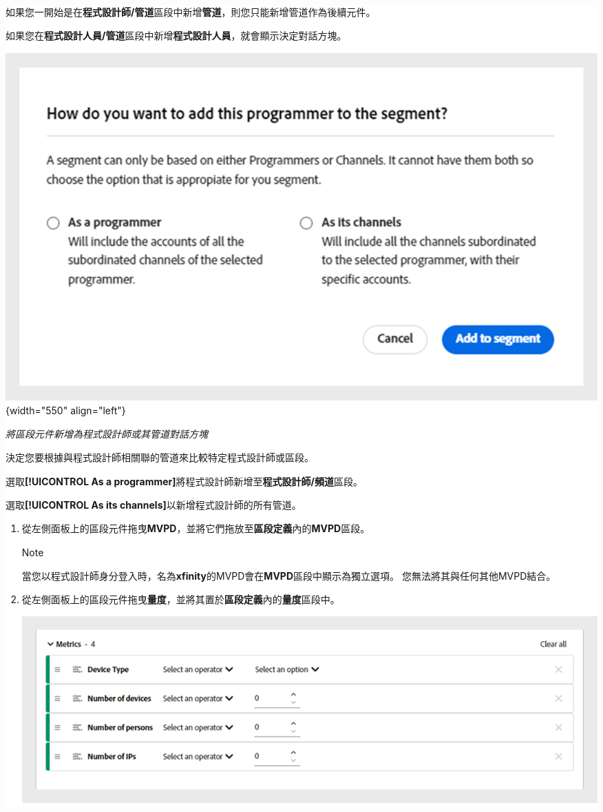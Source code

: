    如果您一開始是在&#x200B;**程式設計師/管道**&#x200B;區段中新增&#x200B;**管道**，則您只能新增管道作為後續元件。

   如果您在&#x200B;**程式設計人員/管道**&#x200B;區段中新增&#x200B;**程式設計人員**，就會顯示決定對話方塊。

   ![將區段元件新增為程式設計師或其頻道](assets/segment-basis-selector.png){width="550" align="left"}


   *將區段元件新增為程式設計師或其管道對話方塊*

   決定您要根據與程式設計師相關聯的管道來比較特定程式設計師或區段。

   選取&#x200B;**[!UICONTROL As a programmer]**&#x200B;將程式設計師新增至&#x200B;**程式設計師/頻道**&#x200B;區段。

   選取&#x200B;**[!UICONTROL As its channels]**&#x200B;以新增程式設計師的所有管道。

1. 從左側面板上的區段元件拖曳&#x200B;**MVPD**，並將它們拖放至&#x200B;**區段定義**&#x200B;內的&#x200B;**MVPD**&#x200B;區段。

   >[!NOTE]
   >
   >當您以程式設計師身分登入時，名為&#x200B;**xfinity**&#x200B;的MVPD會在&#x200B;**MVPD**&#x200B;區段中顯示為獨立選項。 您無法將其與任何其他MVPD結合。

1. 從左側面板上的區段元件拖曳&#x200B;**量度**，並將其置於&#x200B;**區段定義**&#x200B;內的&#x200B;**量度**&#x200B;區段中。

   ![選取運運算元並設定新增量度的值](assets/component-metrics.png)
